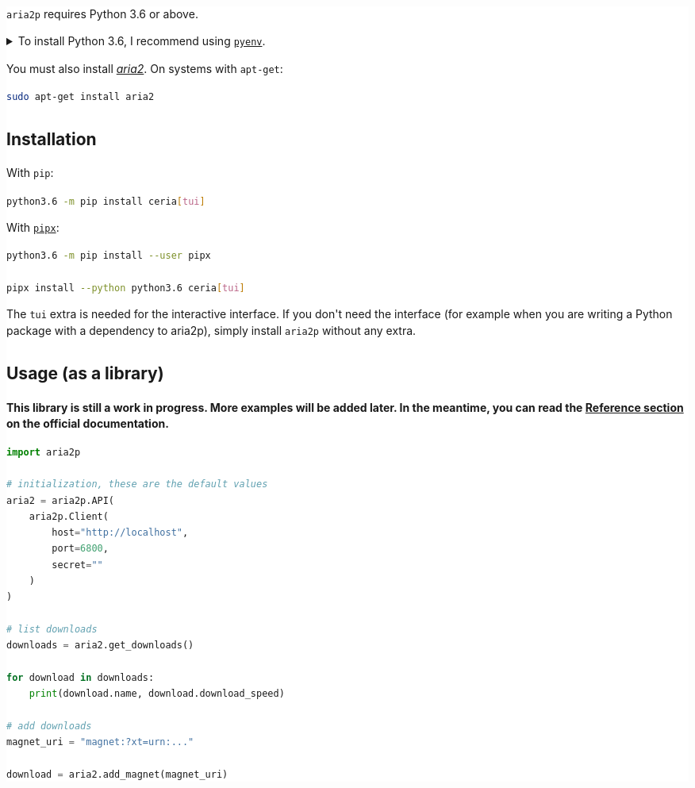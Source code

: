 `aria2p` requires Python 3.6 or above.

<details><summary>To install Python 3.6, I recommend using <a href="https://github.com/pyenv/pyenv"><code>pyenv</code></a>.</summary></details>

You must also install [*aria2*][1]. On systems with `apt-get`:

```bash
sudo apt-get install aria2
```

[1]: https://github.com/aria2/aria2
[2]: https://en.wikipedia.org/wiki/Remote_procedure_call

## Installation

With `pip`:

```bash
python3.6 -m pip install ceria[tui]
```

With [`pipx`](https://github.com/pipxproject/pipx):

```bash
python3.6 -m pip install --user pipx

pipx install --python python3.6 ceria[tui]
```

The `tui` extra is needed for the interactive interface. If you don't need the interface (for example when you are
writing a Python package with a dependency to aria2p), simply install `aria2p` without any extra.

## Usage (as a library)

**This library is still a work in progress. More examples will be added later.
In the meantime, you can read the [Reference section](https://aria2p.readthedocs.io/en/latest/reference.html) on the official documentation.**

```python
import aria2p

# initialization, these are the default values
aria2 = aria2p.API(
    aria2p.Client(
        host="http://localhost",
        port=6800,
        secret=""
    )
)

# list downloads
downloads = aria2.get_downloads()

for download in downloads:
    print(download.name, download.download_speed)

# add downloads
magnet_uri = "magnet:?xt=urn:..."

download = aria2.add_magnet(magnet_uri)
```


[conf doc]: https://aria2p.readthedocs.io/en/latest/configuration.html